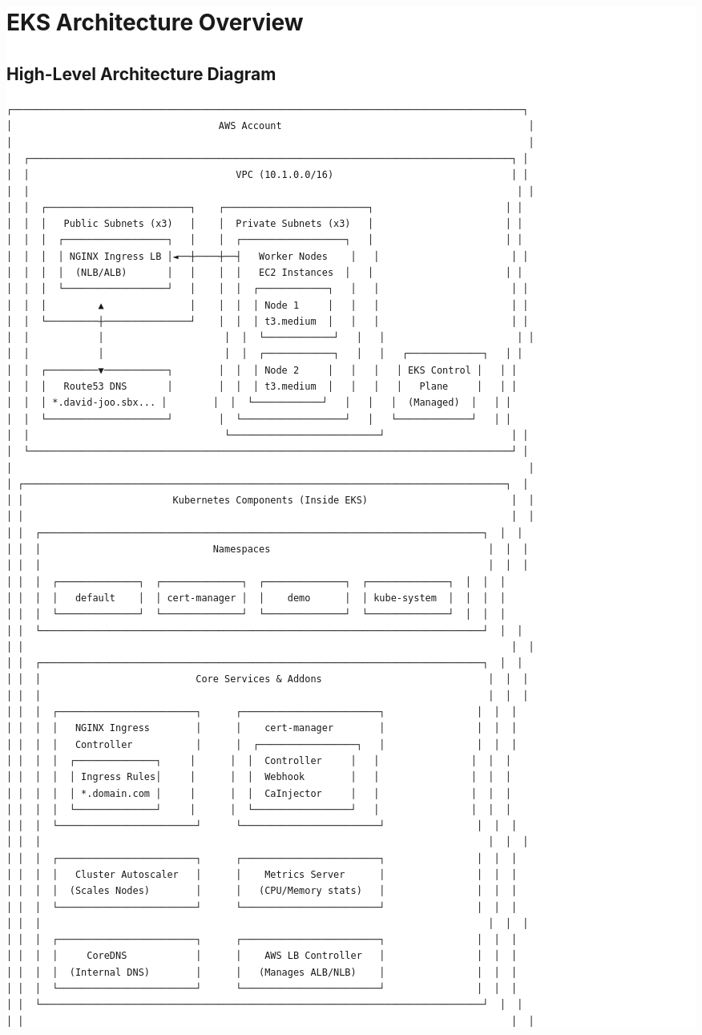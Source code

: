 # EKS Architecture Overview

## High-Level Architecture Diagram

```
┌─────────────────────────────────────────────────────────────────────────────────────────┐
│                                    AWS Account                                           │
│                                                                                          │
│  ┌────────────────────────────────────────────────────────────────────────────────────┐ │
│  │                                    VPC (10.1.0.0/16)                               │ │
│  │                                                                                     │ │
│  │  ┌─────────────────────────┐    ┌─────────────────────────┐                       │ │
│  │  │   Public Subnets (x3)   │    │  Private Subnets (x3)   │                       │ │
│  │  │  ┌──────────────────┐   │    │  ┌──────────────────┐   │                       │ │
│  │  │  │ NGINX Ingress LB │◄──┼────┼──┤   Worker Nodes    │   │                       │ │
│  │  │  │  (NLB/ALB)       │   │    │  │   EC2 Instances  │   │                       │ │
│  │  │  └──────────────────┘   │    │  │  ┌────────────┐   │   │                       │ │
│  │  │         ▲               │    │  │  │ Node 1     │   │   │                       │ │
│  │  └─────────┼───────────────┘    │  │  │ t3.medium  │   │   │                       │ │
│  │            │                     │  │  └────────────┘   │   │                       │ │
│  │            │                     │  │  ┌────────────┐   │   │   ┌─────────────┐   │ │
│  │  ┌─────────▼───────────┐        │  │  │ Node 2     │   │   │   │ EKS Control │   │ │
│  │  │   Route53 DNS       │        │  │  │ t3.medium  │   │   │   │   Plane     │   │ │
│  │  │ *.david-joo.sbx... │        │  │  └────────────┘   │   │   │  (Managed)  │   │ │
│  │  └─────────────────────┘        │  └──────────────────┘   │   └─────────────┘   │ │
│  │                                  └──────────────────────────┘                      │ │
│  └────────────────────────────────────────────────────────────────────────────────────┘ │
│                                                                                          │
│ ┌────────────────────────────────────────────────────────────────────────────────────┐  │
│ │                          Kubernetes Components (Inside EKS)                         │  │
│ │                                                                                     │  │
│ │  ┌─────────────────────────────────────────────────────────────────────────────┐  │  │
│ │  │                              Namespaces                                      │  │  │
│ │  │                                                                              │  │  │
│ │  │  ┌──────────────┐  ┌──────────────┐  ┌──────────────┐  ┌──────────────┐  │  │  │
│ │  │  │   default    │  │ cert-manager │  │    demo      │  │ kube-system  │  │  │  │
│ │  │  └──────────────┘  └──────────────┘  └──────────────┘  └──────────────┘  │  │  │
│ │  └─────────────────────────────────────────────────────────────────────────────┘  │  │
│ │                                                                                     │  │
│ │  ┌─────────────────────────────────────────────────────────────────────────────┐  │  │
│ │  │                           Core Services & Addons                             │  │  │
│ │  │                                                                              │  │  │
│ │  │  ┌────────────────────────┐      ┌────────────────────────┐                │  │  │
│ │  │  │   NGINX Ingress        │      │    cert-manager        │                │  │  │
│ │  │  │   Controller           │      │  ┌─────────────────┐   │                │  │  │
│ │  │  │  ┌──────────────┐     │      │  │  Controller     │   │                │  │  │
│ │  │  │  │ Ingress Rules│     │      │  │  Webhook        │   │                │  │  │
│ │  │  │  │ *.domain.com │     │      │  │  CaInjector     │   │                │  │  │
│ │  │  │  └──────────────┘     │      │  └─────────────────┘   │                │  │  │
│ │  │  └────────────────────────┘      └────────────────────────┘                │  │  │
│ │  │                                                                              │  │  │
│ │  │  ┌────────────────────────┐      ┌────────────────────────┐                │  │  │
│ │  │  │   Cluster Autoscaler   │      │    Metrics Server      │                │  │  │
│ │  │  │  (Scales Nodes)        │      │   (CPU/Memory stats)   │                │  │  │
│ │  │  └────────────────────────┘      └────────────────────────┘                │  │  │
│ │  │                                                                              │  │  │
│ │  │  ┌────────────────────────┐      ┌────────────────────────┐                │  │  │
│ │  │  │     CoreDNS            │      │    AWS LB Controller   │                │  │  │
│ │  │  │  (Internal DNS)        │      │   (Manages ALB/NLB)    │                │  │  │
│ │  │  └────────────────────────┘      └────────────────────────┘                │  │  │
│ │  └─────────────────────────────────────────────────────────────────────────────┘  │  │
│ │                                                                                     │  │
```